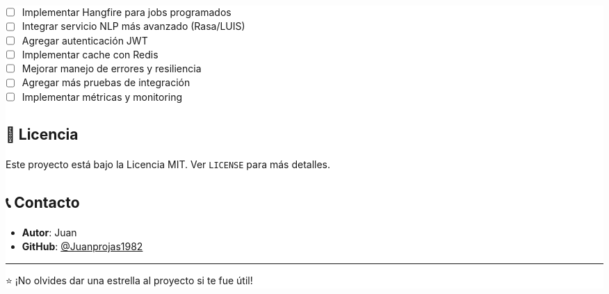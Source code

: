 - [ ] Implementar Hangfire para jobs programados
- [ ] Integrar servicio NLP más avanzado (Rasa/LUIS)
- [ ] Agregar autenticación JWT
- [ ] Implementar cache con Redis
- [ ] Mejorar manejo de errores y resiliencia
- [ ] Agregar más pruebas de integración
- [ ] Implementar métricas y monitoring

## 📄 Licencia

Este proyecto está bajo la Licencia MIT. Ver `LICENSE` para más detalles.

## 📞 Contacto

- **Autor**: Juan
- **GitHub**: [@Juanprojas1982](https://github.com/Juanprojas1982)

---

⭐ ¡No olvides dar una estrella al proyecto si te fue útil!